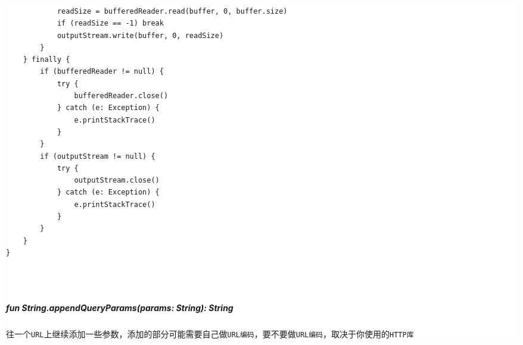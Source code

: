 ```
            readSize = bufferedReader.read(buffer, 0, buffer.size)
            if (readSize == -1) break
            outputStream.write(buffer, 0, readSize)
        }
    } finally {
        if (bufferedReader != null) {
            try {
                bufferedReader.close()
            } catch (e: Exception) {
                e.printStackTrace()
            }
        }
        if (outputStream != null) {
            try {
                outputStream.close()
            } catch (e: Exception) {
                e.printStackTrace()
            }
        }
    }
}
```
<br><br>

##### fun String.appendQueryParams(params: String): String
往一个`URL`上继续添加一些参数，添加的部分可能需要自己做`URL编码`，要不要做`URL编码`，取决于你使用的`HTTP库`

